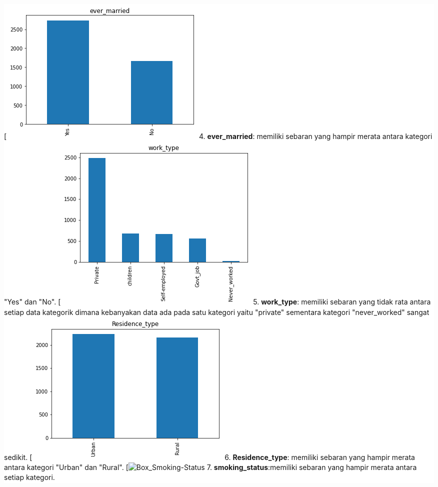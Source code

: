 [![Box_EM](https://github.com/jonywony/Dicoding-ML-Terapan-Submission1/blob/main/Gambar/dist_ever_married.png?raw=true)
4. **ever_married**: memiliki sebaran yang hampir merata antara kategori "Yes" dan "No".
[![Box_WT](https://github.com/jonywony/Dicoding-ML-Terapan-Submission1/blob/main/Gambar/dist_work_type.png?raw=true)
5. **work_type**: memiliki sebaran yang tidak rata antara setiap data kategorik dimana kebanyakan data ada pada satu kategori yaitu "private" sementara kategori "never_worked" sangat sedikit.
[![Box_RT](https://github.com/jonywony/Dicoding-ML-Terapan-Submission1/blob/main/Gambar/dist_Residence_type.png?raw=true)
6. **Residence_type**: memiliki sebaran yang hampir merata antara kategori "Urban" dan "Rural".
[![Box_Smoking-Status](https://github.com/jonywony/Dicoding-ML-Terapan-Submission1/blob/main/Gambar/dist_smoking_status.png?raw=true)
7. **smoking_status**:memiliki sebaran yang hampir merata antara setiap kategori.
